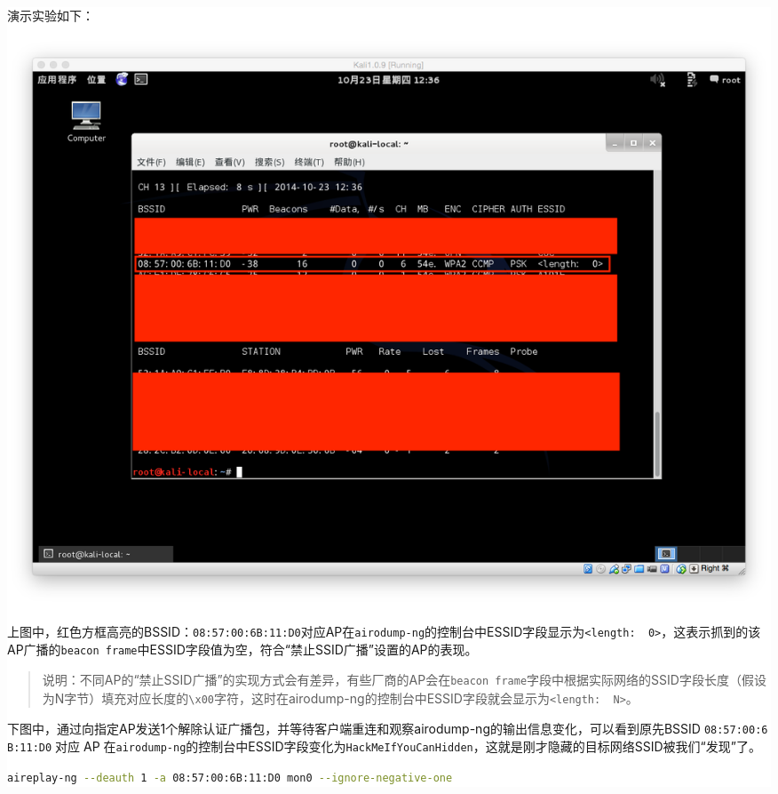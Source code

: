 演示实验如下：

![](media/HiddenSSID-5.png)

上图中，红色方框高亮的BSSID：``08:57:00:6B:11:D0``对应AP在``airodump-ng``的控制台中ESSID字段显示为``<length:  0>``，这表示抓到的该AP广播的``beacon frame``中ESSID字段值为空，符合“禁止SSID广播”设置的AP的表现。

> 说明：不同AP的“禁止SSID广播”的实现方式会有差异，有些厂商的AP会在``beacon frame``字段中根据实际网络的SSID字段长度（假设为N字节）填充对应长度的``\x00``字符，这时在airodump-ng的控制台中ESSID字段就会显示为``<length:  N>``。

下图中，通过向指定AP发送1个解除认证⼴播包，并等待客户端重连和观察airodump-ng的输出信息变化，可以看到原先BSSID ``08:57:00:6B:11:D0`` 对应 AP 在``airodump-ng``的控制台中ESSID字段变化为``HackMeIfYouCanHidden``，这就是刚才隐藏的目标网络SSID被我们“发现”了。

```bash
aireplay-ng --deauth 1 -a 08:57:00:6B:11:D0 mon0 --ignore-negative-one
```
